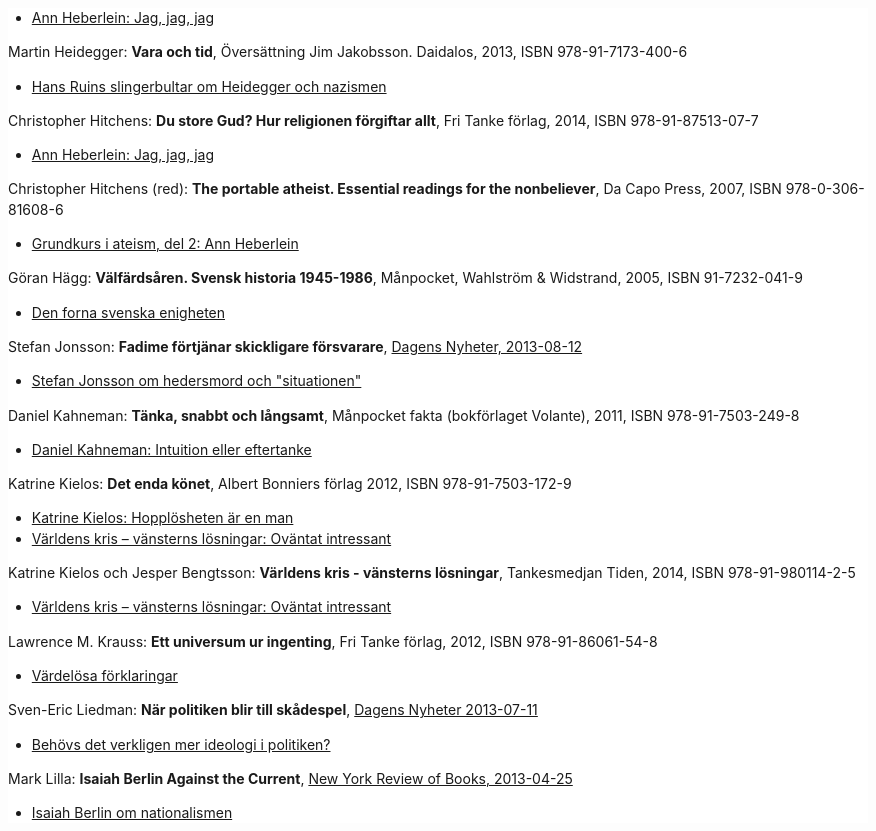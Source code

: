 - [Ann Heberlein: Jag, jag, jag](/2015/04/05/ann-heberlein-jag-jag-jag/)

Martin Heidegger: **Vara och tid**, Översättning Jim Jakobsson. Daidalos, 2013, ISBN 978-91-7173-400-6

- [Hans Ruins slingerbultar om Heidegger och nazismen](/2013/11/11/hans-ruins-slingerbultar-om-heidegger-och-nazismen/)

Christopher Hitchens: **Du store Gud? Hur religionen förgiftar allt**, Fri Tanke förlag, 2014, ISBN 978-91-87513-07-7

- [Ann Heberlein: Jag, jag, jag](/2015/04/05/ann-heberlein-jag-jag-jag/)

Christopher Hitchens (red): **The portable atheist. Essential readings for the nonbeliever**, Da Capo Press, 2007, ISBN 978-0-306-81608-6

- [Grundkurs i ateism, del 2: Ann Heberlein](/2013/01/05/grundkurs-i-ateism-del-2/)

Göran Hägg: **Välfärdsåren. Svensk historia 1945-1986**, Månpocket, Wahlström &amp; Widstrand, 2005, ISBN 91-7232-041-9

- [Den forna svenska enigheten](/2016/01/24/den-forna-svenska-enigheten/)

Stefan Jonsson: **Fadime förtjänar skickligare försvarare**, [Dagens Nyheter, 2013-08-12](http://www.dn.se/kultur-noje/kulturdebatt/fadime-fortjanar-skickligare-forsvarare/)

- [Stefan Jonsson om hedersmord och "situationen"](/2013/08/13/stefan-jonsson-om-hedersmord-och-situationen/)

Daniel Kahneman: **Tänka, snabbt och långsamt**, Månpocket fakta (bokförlaget Volante), 2011, ISBN 978-91-7503-249-8

- [Daniel Kahneman: Intuition eller eftertanke](/2013/10/06/daniel-kahneman-intuition-eller-eftertanke/)

Katrine Kielos: **Det enda könet**, Albert Bonniers förlag 2012, ISBN 978-91-7503-172-9

- [Katrine Kielos: Hopplösheten är en man](/2013/04/28/katrine-kielos-hopplosheten-ar-en-man/)
- [Världens kris – vänsterns lösningar: Oväntat intressant](/2014/04/23/varldens-kris-vansterns-losningar-ovantat-intressant/)

Katrine Kielos och Jesper Bengtsson: **Världens kris - vänsterns lösningar**, Tankesmedjan Tiden, 2014, ISBN 978-91-980114-2-5

- [Världens kris – vänsterns lösningar: Oväntat intressant](/2014/04/23/varldens-kris-vansterns-losningar-ovantat-intressant/)

Lawrence M. Krauss: **Ett universum ur ingenting**, Fri Tanke förlag, 2012, ISBN 978-91-86061-54-8

- [Värdelösa förklaringar](/2017/04/30/vardelosa-forklaringar/)

Sven-Eric Liedman: **När politiken blir till skådespel**, [Dagens Nyheter 2013-07-11](http://www.dn.se/kultur-noje/kulturdebatt/sven-eric-liedman-nar-politiken-blir-till-skadespel/)

- [Behövs det verkligen mer ideologi i politiken?](/2013/07/14/behovs-det-verkligen-mer-ideologi-i-politiken/)

Mark Lilla: **Isaiah Berlin Against the Current**, [New York Review of Books, 2013-04-25](http://www.nybooks.com/articles/archives/2013/apr/25/isaiah-berlin-against-current/)

- [Isaiah Berlin om nationalismen](/2013/06/11/isaiah-berlin-om-nationalismen/)
